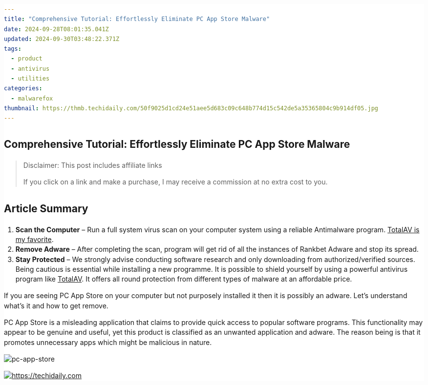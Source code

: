 ```yaml
---
title: "Comprehensive Tutorial: Effortlessly Eliminate PC App Store Malware"
date: 2024-09-28T08:01:35.041Z
updated: 2024-09-30T03:48:22.371Z
tags:
  - product
  - antivirus
  - utilities
categories:
  - malwarefox
thumbnail: https://thmb.techidaily.com/50f9025d1cd24e51aee5d683c09c648b774d15c542de5a35365804c9b914df05.jpg
---
```


## Comprehensive Tutorial: Effortlessly Eliminate PC App Store Malware

>  Disclaimer: This post includes affiliate links
>
>  If you click on a link and make a purchase, I may receive a commission at no extra cost to you.
>

## Article Summary

1. **Scan the Computer** – Run a full system virus scan on your computer system using a reliable Antimalware program. [TotalAV is my favorite](https://tools.techidaily.com/malwarefox/products/).
2. **Remove Adware** – After completing the scan, program will get rid of all the instances of Rankbet Adware and stop its spread.
3. **Stay Protected** – We strongly advise conducting software research and only downloading from authorized/verified sources. Being cautious is essential while installing a new programme. It is possible to shield yourself by using a powerful antivirus program like [TotalAV](https://tools.techidaily.com/malwarefox/products/). It offers all round protection from different types of malware at an affordable price.

If you are seeing PC App Store on your computer but not purposely installed it then it is possibly an adware. Let’s understand what’s it and how to get remove.

PC App Store is a misleading application that claims to provide quick access to popular software programs. This functionality may appear to be genuine and useful, yet this product is classified as an unwanted application and adware. The reason being is that it promotes unnecessary apps which might be malicious in nature.

![](https://www.malwarefox.com/wp-content/uploads/2023/01/pc-app-store.webp "pc-app-store")


<a href="https://appsumo.8odi.net/c/5597632/2118322/7443" target="_top" id="2118322">
  <img src="//a.impactradius-go.com/display-ad/7443-2118322" border="0" alt="https://techidaily.com" width="728" height="90"/>
</a>
<img height="0" width="0" src="https://appsumo.8odi.net/i/5597632/2118322/7443" style="position:absolute;visibility:hidden;" border="0" />
